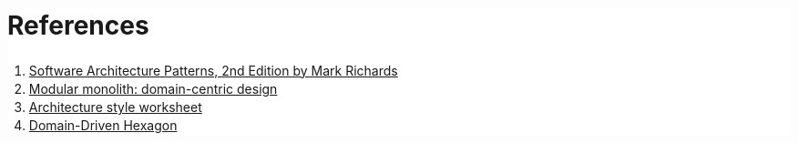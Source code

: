 # References
1. [Software Architecture Patterns, 2nd Edition by Mark Richards](https://learning.oreilly.com/library/view/software-architecture-patterns/9781098134280/)
2. [Modular monolith: domain-centric design](https://www.kamilgrzybek.com/blog/posts/modular-monolith-domain-centric-design)
3. [Architecture style worksheet](https://www.developertoarchitect.com/downloads/architecture-styles-worksheet.pdf)
4. [Domain-Driven Hexagon](https://github.com/Sairyss/domain-driven-hexagon)
